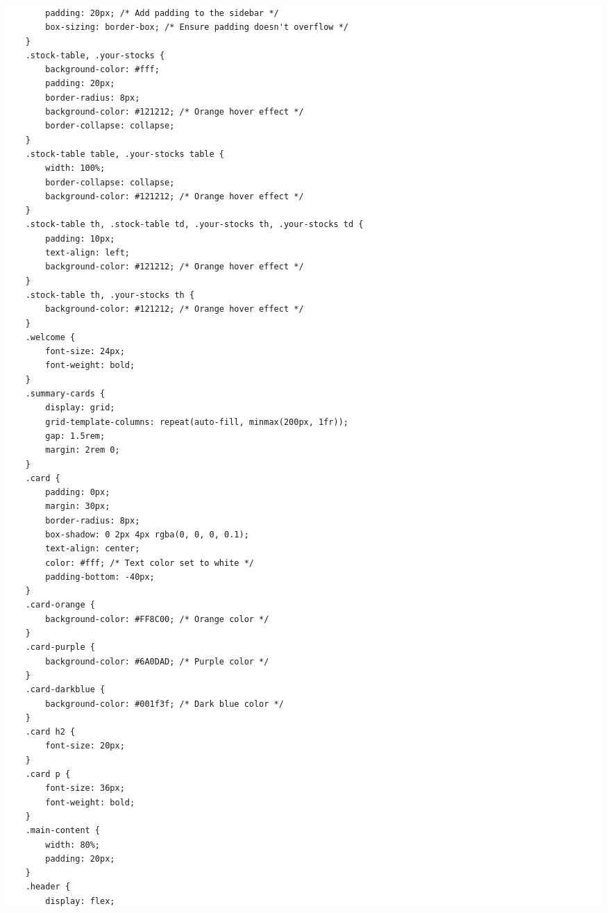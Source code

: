             padding: 20px; /* Add padding to the sidebar */
            box-sizing: border-box; /* Ensure padding doesn't overflow */
        }
        .stock-table, .your-stocks {
            background-color: #fff;
            padding: 20px;
            border-radius: 8px;
            background-color: #121212; /* Orange hover effect */
            border-collapse: collapse;
        }
        .stock-table table, .your-stocks table {
            width: 100%;
            border-collapse: collapse;
            background-color: #121212; /* Orange hover effect */
        }
        .stock-table th, .stock-table td, .your-stocks th, .your-stocks td {
            padding: 10px;
            text-align: left;
            background-color: #121212; /* Orange hover effect */
        }
        .stock-table th, .your-stocks th {
            background-color: #121212; /* Orange hover effect */
        }
        .welcome {
            font-size: 24px;
            font-weight: bold;
        }
        .summary-cards {
            display: grid;
            grid-template-columns: repeat(auto-fill, minmax(200px, 1fr));
            gap: 1.5rem;
            margin: 2rem 0;
        }
        .card {
            padding: 0px;
            margin: 30px;
            border-radius: 8px;
            box-shadow: 0 2px 4px rgba(0, 0, 0, 0.1);
            text-align: center;
            color: #fff; /* Text color set to white */
            padding-bottom: -40px;
        }
        .card-orange {
            background-color: #FF8C00; /* Orange color */
        }
        .card-purple {
            background-color: #6A0DAD; /* Purple color */
        }
        .card-darkblue {
            background-color: #001f3f; /* Dark blue color */
        }
        .card h2 {
            font-size: 20px;
        }
        .card p {
            font-size: 36px;
            font-weight: bold;
        }
        .main-content {
            width: 80%;
            padding: 20px;
        }
        .header {
            display: flex;